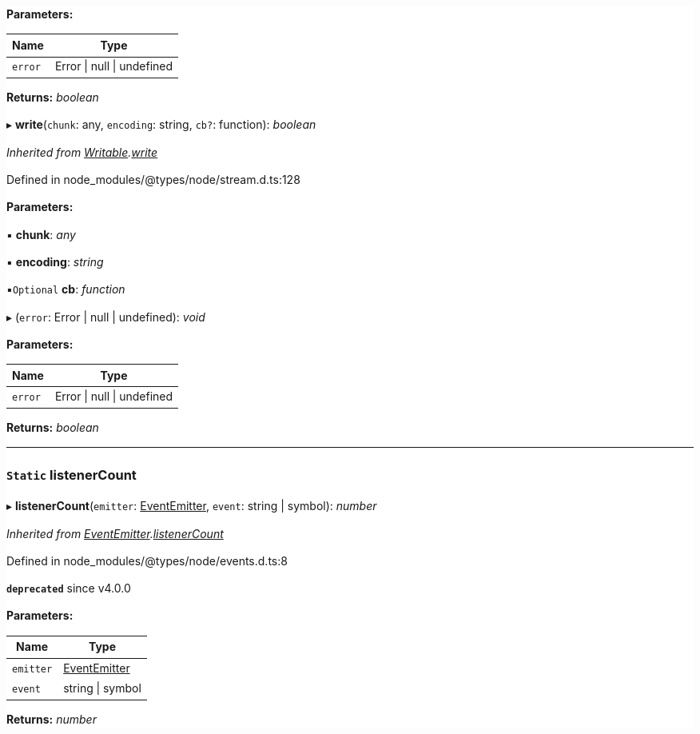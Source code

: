 **Parameters:**

Name | Type |
------ | ------ |
`error` | Error &#124; null &#124; undefined |

**Returns:** *boolean*

▸ **write**(`chunk`: any, `encoding`: string, `cb?`: function): *boolean*

*Inherited from [Writable](_node_modules__types_node_stream_d_._stream_.internal.writable.md).[write](_node_modules__types_node_stream_d_._stream_.internal.writable.md#write)*

Defined in node_modules/@types/node/stream.d.ts:128

**Parameters:**

▪ **chunk**: *any*

▪ **encoding**: *string*

▪`Optional`  **cb**: *function*

▸ (`error`: Error | null | undefined): *void*

**Parameters:**

Name | Type |
------ | ------ |
`error` | Error &#124; null &#124; undefined |

**Returns:** *boolean*

___

### `Static` listenerCount

▸ **listenerCount**(`emitter`: [EventEmitter](_node_modules__types_node_events_d_._events_.internal.eventemitter.md), `event`: string | symbol): *number*

*Inherited from [EventEmitter](_node_modules__types_node_events_d_._events_.internal.eventemitter.md).[listenerCount](_node_modules__types_node_events_d_._events_.internal.eventemitter.md#static-listenercount)*

Defined in node_modules/@types/node/events.d.ts:8

**`deprecated`** since v4.0.0

**Parameters:**

Name | Type |
------ | ------ |
`emitter` | [EventEmitter](_node_modules__types_node_events_d_._events_.internal.eventemitter.md) |
`event` | string &#124; symbol |

**Returns:** *number*
